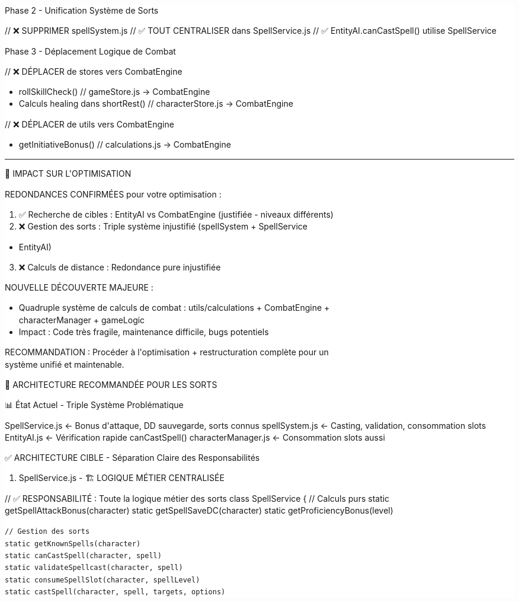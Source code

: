   Phase 2 - Unification Système de Sorts

  // ❌ SUPPRIMER spellSystem.js
  // ✅ TOUT CENTRALISER dans SpellService.js
  // ✅ EntityAI.canCastSpell() utilise SpellService

  Phase 3 - Déplacement Logique de Combat

  // ❌ DÉPLACER de stores vers CombatEngine
  - rollSkillCheck() // gameStore.js → CombatEngine
  - Calculs healing dans shortRest() // characterStore.js → CombatEngine

  // ❌ DÉPLACER de utils vers CombatEngine
  - getInitiativeBonus() // calculations.js → CombatEngine

  ---
  🚨 IMPACT SUR L'OPTIMISATION

  REDONDANCES CONFIRMÉES pour votre optimisation :
  1. ✅ Recherche de cibles : EntityAI vs CombatEngine (justifiée - niveaux
  différents)
  2. ❌ Gestion des sorts : Triple système injustifié (spellSystem + SpellService      
  + EntityAI)
  3. ❌ Calculs de distance : Redondance pure injustifiée

  NOUVELLE DÉCOUVERTE MAJEURE :
  - Quadruple système de calculs de combat : utils/calculations + CombatEngine +       
  characterManager + gameLogic
  - Impact : Code très fragile, maintenance difficile, bugs potentiels

  RECOMMANDATION : Procéder à l'optimisation + restructuration complète pour un        
  système unifié et maintenable.





  🎯 ARCHITECTURE RECOMMANDÉE POUR LES SORTS

  📊 État Actuel - Triple Système Problématique

  SpellService.js     ← Bonus d'attaque, DD sauvegarde, sorts connus
  spellSystem.js      ← Casting, validation, consommation slots
  EntityAI.js         ← Vérification rapide canCastSpell()
  characterManager.js ← Consommation slots aussi

  ✅ ARCHITECTURE CIBLE - Séparation Claire des Responsabilités

  1. SpellService.js - 🏗️ LOGIQUE MÉTIER CENTRALISÉE

  // ✅ RESPONSABILITÉ : Toute la logique métier des sorts
  class SpellService {
    // Calculs purs
    static getSpellAttackBonus(character)
    static getSpellSaveDC(character)
    static getProficiencyBonus(level)

    // Gestion des sorts
    static getKnownSpells(character)
    static canCastSpell(character, spell)
    static validateSpellcast(character, spell)
    static consumeSpellSlot(character, spellLevel)
    static castSpell(character, spell, targets, options)
